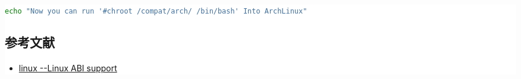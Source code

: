 ```sh
echo "Now you can run '#chroot /compat/arch/ /bin/bash' Into ArchLinux"
```

## 参考文献

- [linux --Linux ABI support](https://man.freebsd.org/cgi/man.cgi?linux(4))

